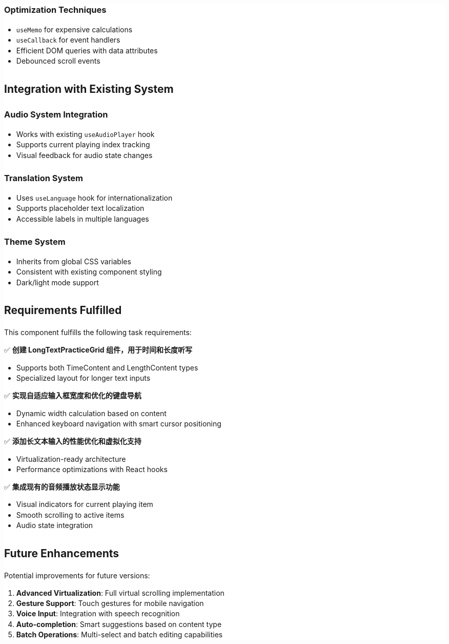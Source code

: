 ### Optimization Techniques
- `useMemo` for expensive calculations
- `useCallback` for event handlers
- Efficient DOM queries with data attributes
- Debounced scroll events

## Integration with Existing System

### Audio System Integration
- Works with existing `useAudioPlayer` hook
- Supports current playing index tracking
- Visual feedback for audio state changes

### Translation System
- Uses `useLanguage` hook for internationalization
- Supports placeholder text localization
- Accessible labels in multiple languages

### Theme System
- Inherits from global CSS variables
- Consistent with existing component styling
- Dark/light mode support

## Requirements Fulfilled

This component fulfills the following task requirements:

✅ **创建 LongTextPracticeGrid 组件，用于时间和长度听写**
- Supports both TimeContent and LengthContent types
- Specialized layout for longer text inputs

✅ **实现自适应输入框宽度和优化的键盘导航**
- Dynamic width calculation based on content
- Enhanced keyboard navigation with smart cursor positioning

✅ **添加长文本输入的性能优化和虚拟化支持**
- Virtualization-ready architecture
- Performance optimizations with React hooks

✅ **集成现有的音频播放状态显示功能**
- Visual indicators for current playing item
- Smooth scrolling to active items
- Audio state integration

## Future Enhancements

Potential improvements for future versions:

1. **Advanced Virtualization**: Full virtual scrolling implementation
2. **Gesture Support**: Touch gestures for mobile navigation
3. **Voice Input**: Integration with speech recognition
4. **Auto-completion**: Smart suggestions based on content type
5. **Batch Operations**: Multi-select and batch editing capabilities
